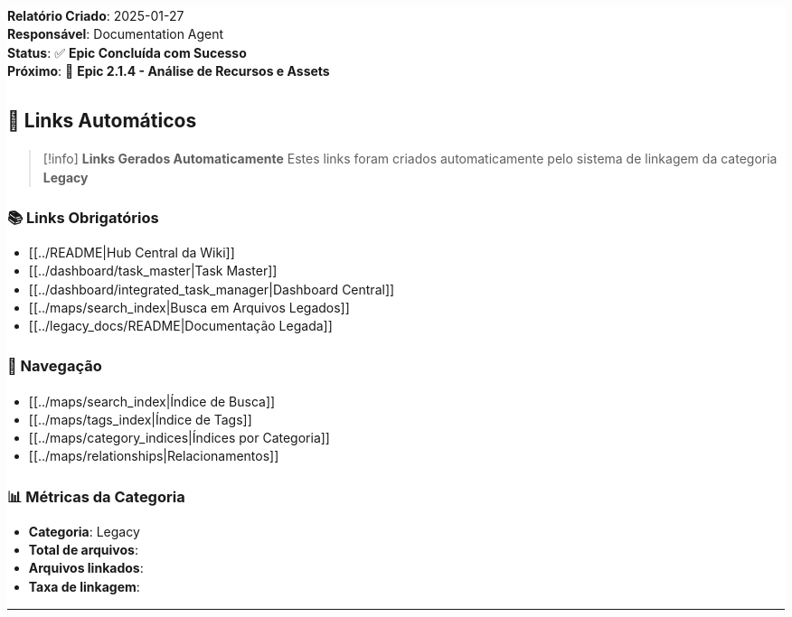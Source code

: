 
**Relatório Criado**: 2025-01-27  
**Responsável**: Documentation Agent  
**Status**: ✅ **Epic Concluída com Sucesso**  
**Próximo**: 🎨 **Epic 2.1.4 - Análise de Recursos e Assets** 
## 🔗 **Links Automáticos**

> [!info] **Links Gerados Automaticamente**
> Estes links foram criados automaticamente pelo sistema de linkagem da categoria **Legacy**

### **📚 Links Obrigatórios**
- [[../README|Hub Central da Wiki]]
- [[../dashboard/task_master|Task Master]]
- [[../dashboard/integrated_task_manager|Dashboard Central]]
- [[../maps/search_index|Busca em Arquivos Legados]]
- [[../legacy_docs/README|Documentação Legada]]

### **🧭 Navegação**
- [[../maps/search_index|Índice de Busca]]
- [[../maps/tags_index|Índice de Tags]]
- [[../maps/category_indices|Índices por Categoria]]
- [[../maps/relationships|Relacionamentos]]

### **📊 Métricas da Categoria**
- **Categoria**: Legacy
- **Total de arquivos**: 
- **Arquivos linkados**: 
- **Taxa de linkagem**: 

---

